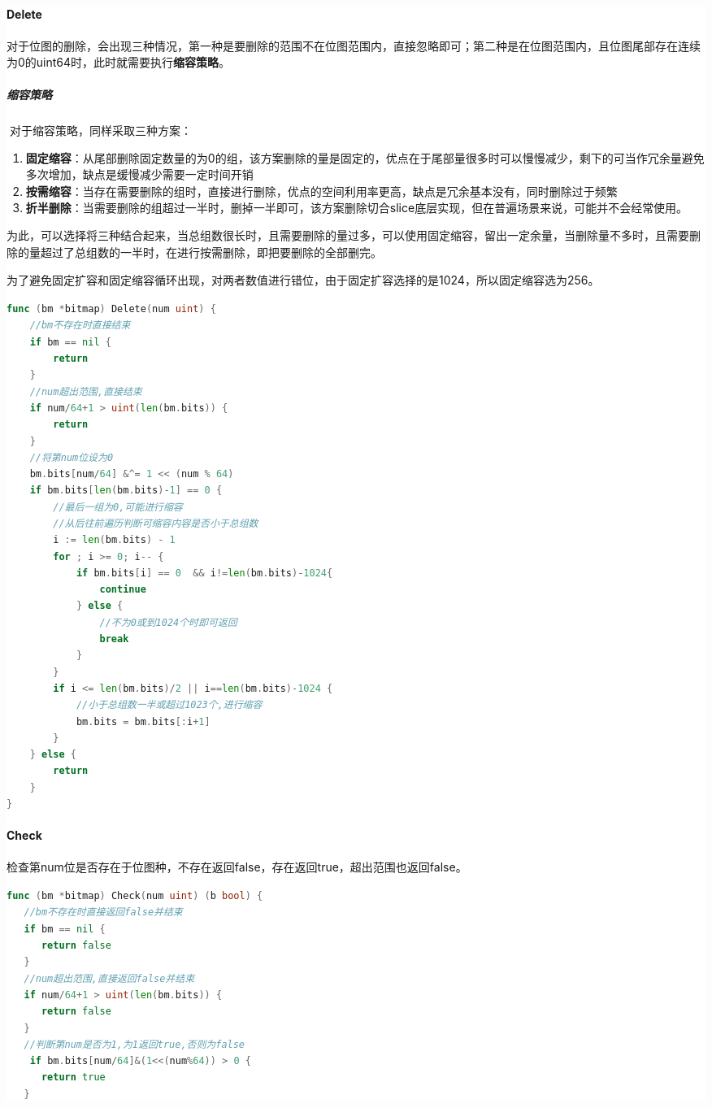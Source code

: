 #### Delete

​		对于位图的删除，会出现三种情况，第一种是要删除的范围不在位图范围内，直接忽略即可；第二种是在位图范围内，且位图尾部存在连续为0的uint64时，此时就需要执行**缩容策略**。

##### 缩容策略

​		对于缩容策略，同样采取三种方案：

1. **固定缩容**：从尾部删除固定数量的为0的组，该方案删除的量是固定的，优点在于尾部量很多时可以慢慢减少，剩下的可当作冗余量避免多次增加，缺点是缓慢减少需要一定时间开销
2. **按需缩容**：当存在需要删除的组时，直接进行删除，优点的空间利用率更高，缺点是冗余基本没有，同时删除过于频繁
3. **折半删除**：当需要删除的组超过一半时，删掉一半即可，该方案删除切合slice底层实现，但在普遍场景来说，可能并不会经常使用。

为此，可以选择将三种结合起来，当总组数很长时，且需要删除的量过多，可以使用固定缩容，留出一定余量，当删除量不多时，且需要删除的量超过了总组数的一半时，在进行按需删除，即把要删除的全部删完。

​		为了避免固定扩容和固定缩容循环出现，对两者数值进行错位，由于固定扩容选择的是1024，所以固定缩容选为256。

```go
func (bm *bitmap) Delete(num uint) {
	//bm不存在时直接结束
	if bm == nil {
		return
	}
	//num超出范围,直接结束
	if num/64+1 > uint(len(bm.bits)) {
		return
	}
	//将第num位设为0
	bm.bits[num/64] &^= 1 << (num % 64)
	if bm.bits[len(bm.bits)-1] == 0 {
		//最后一组为0,可能进行缩容
		//从后往前遍历判断可缩容内容是否小于总组数
		i := len(bm.bits) - 1
		for ; i >= 0; i-- {
			if bm.bits[i] == 0  && i!=len(bm.bits)-1024{
				continue
			} else {
				//不为0或到1024个时即可返回
				break
			}
		}
		if i <= len(bm.bits)/2 || i==len(bm.bits)-1024 {
			//小于总组数一半或超过1023个,进行缩容
			bm.bits = bm.bits[:i+1]
		}
	} else {
		return
	}
}
```

#### Check

检查第num位是否存在于位图种，不存在返回false，存在返回true，超出范围也返回false。

```go
func (bm *bitmap) Check(num uint) (b bool) {
   //bm不存在时直接返回false并结束
   if bm == nil {
      return false
   }
   //num超出范围,直接返回false并结束
   if num/64+1 > uint(len(bm.bits)) {
      return false
   }
   //判断第num是否为1,为1返回true,否则为false
    if bm.bits[num/64]&(1<<(num%64)) > 0 {
      return true
   }
```